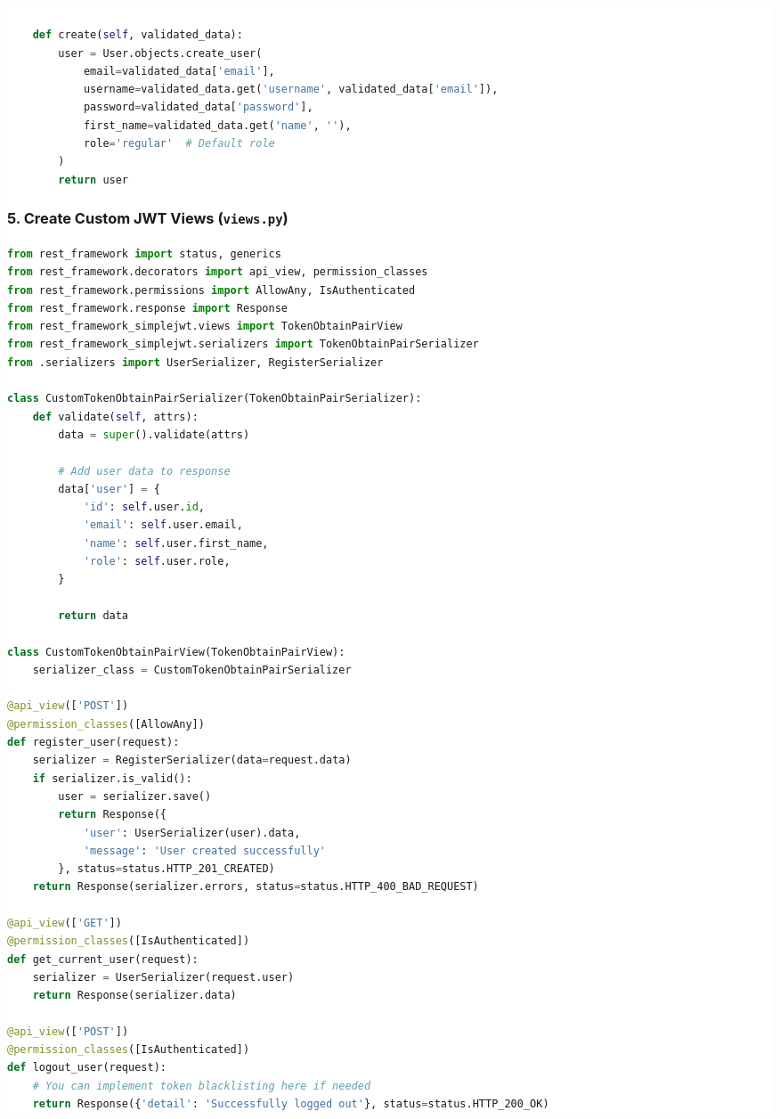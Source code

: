 ```python
    
    def create(self, validated_data):
        user = User.objects.create_user(
            email=validated_data['email'],
            username=validated_data.get('username', validated_data['email']),
            password=validated_data['password'],
            first_name=validated_data.get('name', ''),
            role='regular'  # Default role
        )
        return user
```

### 5. Create Custom JWT Views (`views.py`)

```python
from rest_framework import status, generics
from rest_framework.decorators import api_view, permission_classes
from rest_framework.permissions import AllowAny, IsAuthenticated
from rest_framework.response import Response
from rest_framework_simplejwt.views import TokenObtainPairView
from rest_framework_simplejwt.serializers import TokenObtainPairSerializer
from .serializers import UserSerializer, RegisterSerializer

class CustomTokenObtainPairSerializer(TokenObtainPairSerializer):
    def validate(self, attrs):
        data = super().validate(attrs)
        
        # Add user data to response
        data['user'] = {
            'id': self.user.id,
            'email': self.user.email,
            'name': self.user.first_name,
            'role': self.user.role,
        }
        
        return data

class CustomTokenObtainPairView(TokenObtainPairView):
    serializer_class = CustomTokenObtainPairSerializer

@api_view(['POST'])
@permission_classes([AllowAny])
def register_user(request):
    serializer = RegisterSerializer(data=request.data)
    if serializer.is_valid():
        user = serializer.save()
        return Response({
            'user': UserSerializer(user).data,
            'message': 'User created successfully'
        }, status=status.HTTP_201_CREATED)
    return Response(serializer.errors, status=status.HTTP_400_BAD_REQUEST)

@api_view(['GET'])
@permission_classes([IsAuthenticated])
def get_current_user(request):
    serializer = UserSerializer(request.user)
    return Response(serializer.data)

@api_view(['POST'])
@permission_classes([IsAuthenticated])
def logout_user(request):
    # You can implement token blacklisting here if needed
    return Response({'detail': 'Successfully logged out'}, status=status.HTTP_200_OK)
```